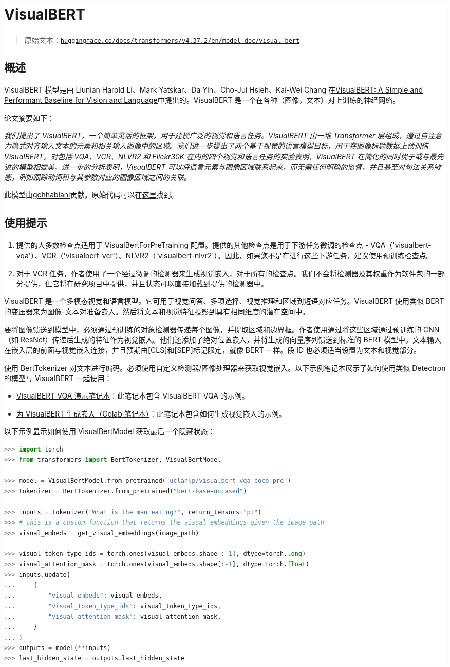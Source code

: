 # VisualBERT

> 原始文本：[`huggingface.co/docs/transformers/v4.37.2/en/model_doc/visual_bert`](https://huggingface.co/docs/transformers/v4.37.2/en/model_doc/visual_bert)

## 概述

VisualBERT 模型是由 Liunian Harold Li、Mark Yatskar、Da Yin、Cho-Jui Hsieh、Kai-Wei Chang 在[VisualBERT: A Simple and Performant Baseline for Vision and Language](https://arxiv.org/pdf/1908.03557)中提出的。VisualBERT 是一个在各种（图像，文本）对上训练的神经网络。

论文摘要如下：

*我们提出了 VisualBERT，一个简单灵活的框架，用于建模广泛的视觉和语言任务。VisualBERT 由一堆 Transformer 层组成，通过自注意力隐式对齐输入文本的元素和相关输入图像中的区域。我们进一步提出了两个基于视觉的语言模型目标，用于在图像标题数据上预训练 VisualBERT。对包括 VQA、VCR、NLVR2 和 Flickr30K 在内的四个视觉和语言任务的实验表明，VisualBERT 在简化的同时优于或与最先进的模型相媲美。进一步的分析表明，VisualBERT 可以将语言元素与图像区域联系起来，而无需任何明确的监督，并且甚至对句法关系敏感，例如跟踪动词和与其参数对应的图像区域之间的关联。*

此模型由[gchhablani](https://huggingface.co/gchhablani)贡献。原始代码可以在[这里](https://github.com/uclanlp/visualbert)找到。

## 使用提示

1.  提供的大多数检查点适用于 VisualBertForPreTraining 配置。提供的其他检查点是用于下游任务微调的检查点 - VQA（'visualbert-vqa'）、VCR（'visualbert-vcr'）、NLVR2（'visualbert-nlvr2'）。因此，如果您不是在进行这些下游任务，建议使用预训练检查点。

1.  对于 VCR 任务，作者使用了一个经过微调的检测器来生成视觉嵌入，对于所有的检查点。我们不会将检测器及其权重作为软件包的一部分提供，但它将在研究项目中提供，并且状态可以直接加载到提供的检测器中。

VisualBERT 是一个多模态视觉和语言模型。它可用于视觉问答、多项选择、视觉推理和区域到短语对应任务。VisualBERT 使用类似 BERT 的变压器来为图像-文本对准备嵌入。然后将文本和视觉特征投影到具有相同维度的潜在空间中。

要将图像馈送到模型中，必须通过预训练的对象检测器传递每个图像，并提取区域和边界框。作者使用通过将这些区域通过预训练的 CNN（如 ResNet）传递后生成的特征作为视觉嵌入。他们还添加了绝对位置嵌入，并将生成的向量序列馈送到标准的 BERT 模型中。文本输入在嵌入层的前面与视觉嵌入连接，并且预期由[CLS]和[SEP]标记限定，就像 BERT 一样。段 ID 也必须适当设置为文本和视觉部分。

使用 BertTokenizer 对文本进行编码。必须使用自定义检测器/图像处理器来获取视觉嵌入。以下示例笔记本展示了如何使用类似 Detectron 的模型与 VisualBERT 一起使用：

+   [VisualBERT VQA 演示笔记本](https://github.com/huggingface/transformers/tree/main/examples/research_projects/visual_bert)：此笔记本包含 VisualBERT VQA 的示例。

+   [为 VisualBERT 生成嵌入（Colab 笔记本）](https://colab.research.google.com/drive/1bLGxKdldwqnMVA5x4neY7-l_8fKGWQYI?usp=sharing)：此笔记本包含如何生成视觉嵌入的示例。

以下示例显示如何使用 VisualBertModel 获取最后一个隐藏状态：

```py
>>> import torch
>>> from transformers import BertTokenizer, VisualBertModel

>>> model = VisualBertModel.from_pretrained("uclanlp/visualbert-vqa-coco-pre")
>>> tokenizer = BertTokenizer.from_pretrained("bert-base-uncased")

>>> inputs = tokenizer("What is the man eating?", return_tensors="pt")
>>> # this is a custom function that returns the visual embeddings given the image path
>>> visual_embeds = get_visual_embeddings(image_path)

>>> visual_token_type_ids = torch.ones(visual_embeds.shape[:-1], dtype=torch.long)
>>> visual_attention_mask = torch.ones(visual_embeds.shape[:-1], dtype=torch.float)
>>> inputs.update(
...     {
...         "visual_embeds": visual_embeds,
...         "visual_token_type_ids": visual_token_type_ids,
...         "visual_attention_mask": visual_attention_mask,
...     }
... )
>>> outputs = model(**inputs)
>>> last_hidden_state = outputs.last_hidden_state
```